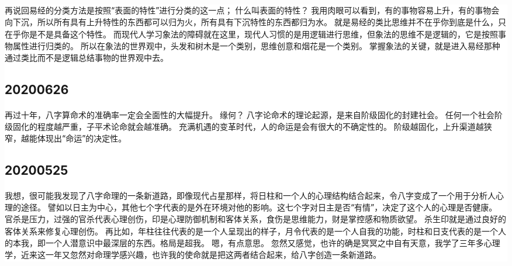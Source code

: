 再说回易经的分类方法是按照“表面的特性”进行分类的这一点；
什么叫表面的特性？
我用肉眼可以看到，有的事物容易上升，有的事物会向下沉，所以所有具有上升特性的东西都可以归为火，所有具有下沉特性的东西都归为水。
就是易经的类比思维并不在乎你到底是什么，只在乎你是不是具备这个特性。
而现代人学习象法的障碍就在这里，现代人习惯的是用逻辑进行思维，但象法的思维不是逻辑的，它是按照事物属性进行归类的。
所以在象法的世界观中，头发和树木是一个类别，思维创意和烟花是一个类别。
掌握象法的关键，就是进入易经那种通过类比而不是逻辑总结事物的世界观中去。

## 20200626

再过十年，八字算命术的准确率一定会全面性的大幅提升。
缘何？
八字论命术的理论起源，是来自阶级固化的封建社会。
任何一个社会阶级固化的程度越严重，子平术论命就会越准确。
充满机遇的变革时代，人的命运是会有很大的不确定性的。
阶级越固化，上升渠道越狭窄，越能体现出“命运”的决定性。

## 20200525

我想，很可能我发现了八字命理的一条新道路，即像现代占星那样，将日柱和一个人的心理结构结合起来，令八字变成了一个用于分析人心理的途径。
譬如以日主为中心，其他七个字代表的是外在环境对他的影响。这七个字对日主是否“有情”，决定了这个人的心理是否健康。
官杀是压力，过强的官杀代表心理创伤，印是心理防御机制和客体关系，食伤是思维能力，财是掌控感和物质欲望。
杀生印就是通过良好的客体关系来修复心理创伤。
再比如，年柱往往代表的是一个人呈现出的样子，月令代表的是一个人自我的功能，时柱和日支代表的是一个人的本我，即一个人潜意识中最深层的东西。格局是超我。
嗯，有点意思。
忽然又感觉，也许的确是冥冥之中自有天意，我学了三年多心理学，近来这一年又忽然对命理学感兴趣，也许我的使命就是把这两者结合起来，给八字创造一条新道路。